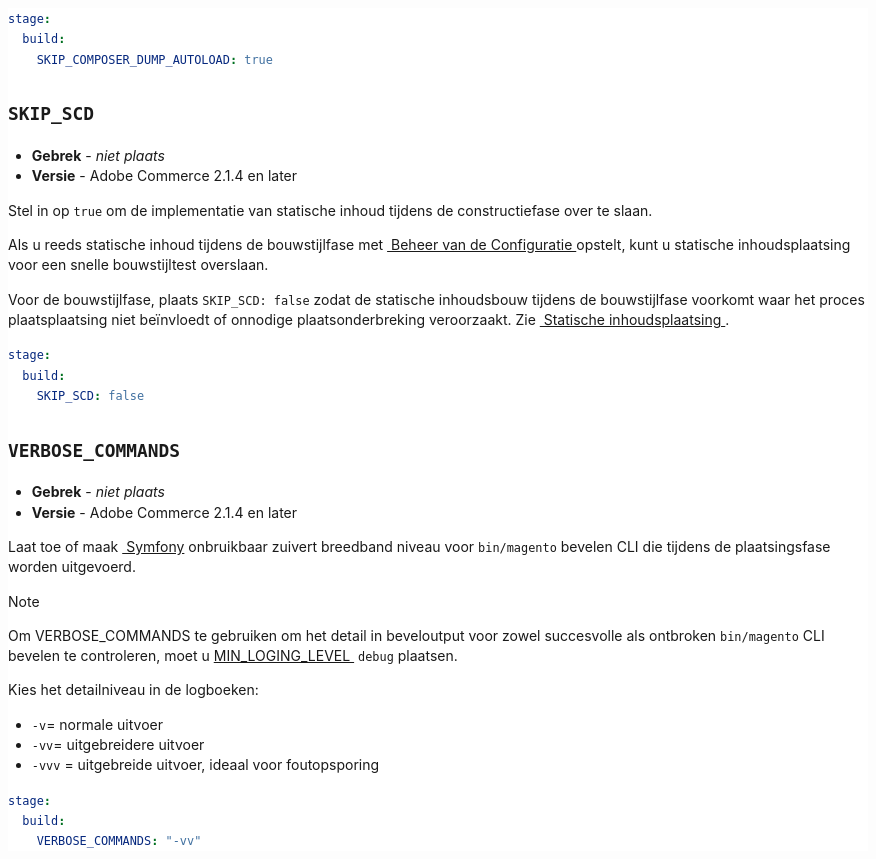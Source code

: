 ```yaml
stage:
  build:
    SKIP_COMPOSER_DUMP_AUTOLOAD: true
```

## `SKIP_SCD`

- **Gebrek** - _niet plaats_
- **Versie** - Adobe Commerce 2.1.4 en later

Stel in op `true` om de implementatie van statische inhoud tijdens de constructiefase over te slaan.

Als u reeds statische inhoud tijdens de bouwstijlfase met [&#x200B; Beheer van de Configuratie &#x200B;](../store/store-settings.md) opstelt, kunt u statische inhoudsplaatsing voor een snelle bouwstijltest overslaan.

Voor de bouwstijlfase, plaats `SKIP_SCD: false` zodat de statische inhoudsbouw tijdens de bouwstijlfase voorkomt waar het proces plaatsplaatsing niet beïnvloedt of onnodige plaatsonderbreking veroorzaakt. Zie [&#x200B; Statische inhoudsplaatsing &#x200B;](../deploy/static-content.md).

```yaml
stage:
  build:
    SKIP_SCD: false
```

## `VERBOSE_COMMANDS`

- **Gebrek** - _niet plaats_
- **Versie** - Adobe Commerce 2.1.4 en later

Laat toe of maak [&#x200B; Symfony &#x200B;](https://symfony.com/doc/current/console/verbosity.html) onbruikbaar zuivert breedband niveau voor `bin/magento` bevelen CLI die tijdens de plaatsingsfase worden uitgevoerd.

>[!NOTE]
>
>Om VERBOSE_COMMANDS te gebruiken om het detail in beveloutput voor zowel succesvolle als ontbroken `bin/magento` CLI bevelen te controleren, moet u [&#x200B; MIN_LOGING_LEVEL &#x200B;](variables-global.md#minlogginglevel) `debug` plaatsen.

Kies het detailniveau in de logboeken:

- `-v`= normale uitvoer
- `-vv`= uitgebreidere uitvoer
- `-vvv` = uitgebreide uitvoer, ideaal voor foutopsporing

```yaml
stage:
  build:
    VERBOSE_COMMANDS: "-vv"
```
